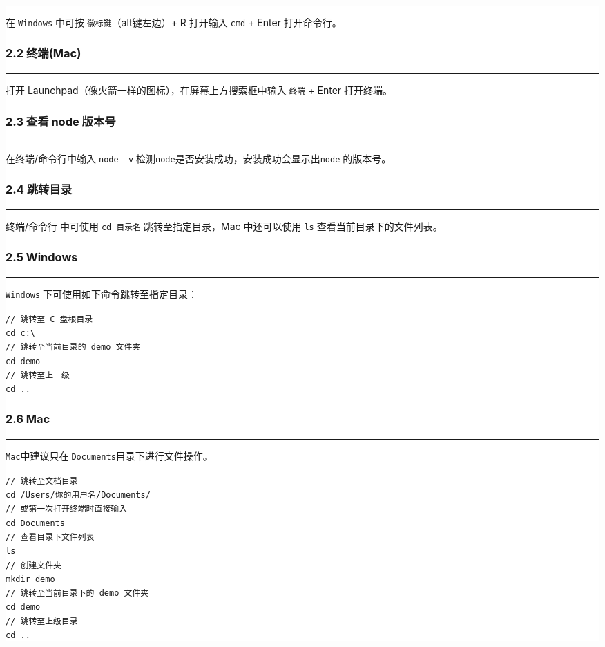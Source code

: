 ------

在 `Windows` 中可按 ``徽标键``（alt键左边）+ R 打开输入 `cmd` + Enter 打开命令行。

### 2.2 终端(Mac)

------

打开 Launchpad（像火箭一样的图标），在屏幕上方搜索框中输入 `终端` + Enter 打开终端。

### 2.3 查看 node 版本号

------

在终端/命令行中输入 `node -v` 检测`node`是否安装成功，安装成功会显示出`node` 的版本号。

### 2.4 跳转目录

------

终端/命令行 中可使用 `cd 目录名` 跳转至指定目录，Mac 中还可以使用 `ls` 查看当前目录下的文件列表。

### 2.5 Windows

------

`Windows` 下可使用如下命令跳转至指定目录：

```
// 跳转至 C 盘根目录
cd c:\
// 跳转至当前目录的 demo 文件夹
cd demo
// 跳转至上一级
cd ..
```

### 2.6 Mac

------

`Mac`中建议只在 `Documents`目录下进行文件操作。

```
// 跳转至文档目录
cd /Users/你的用户名/Documents/
// 或第一次打开终端时直接输入
cd Documents
// 查看目录下文件列表
ls
// 创建文件夹
mkdir demo
// 跳转至当前目录下的 demo 文件夹
cd demo
// 跳转至上级目录
cd ..
```
